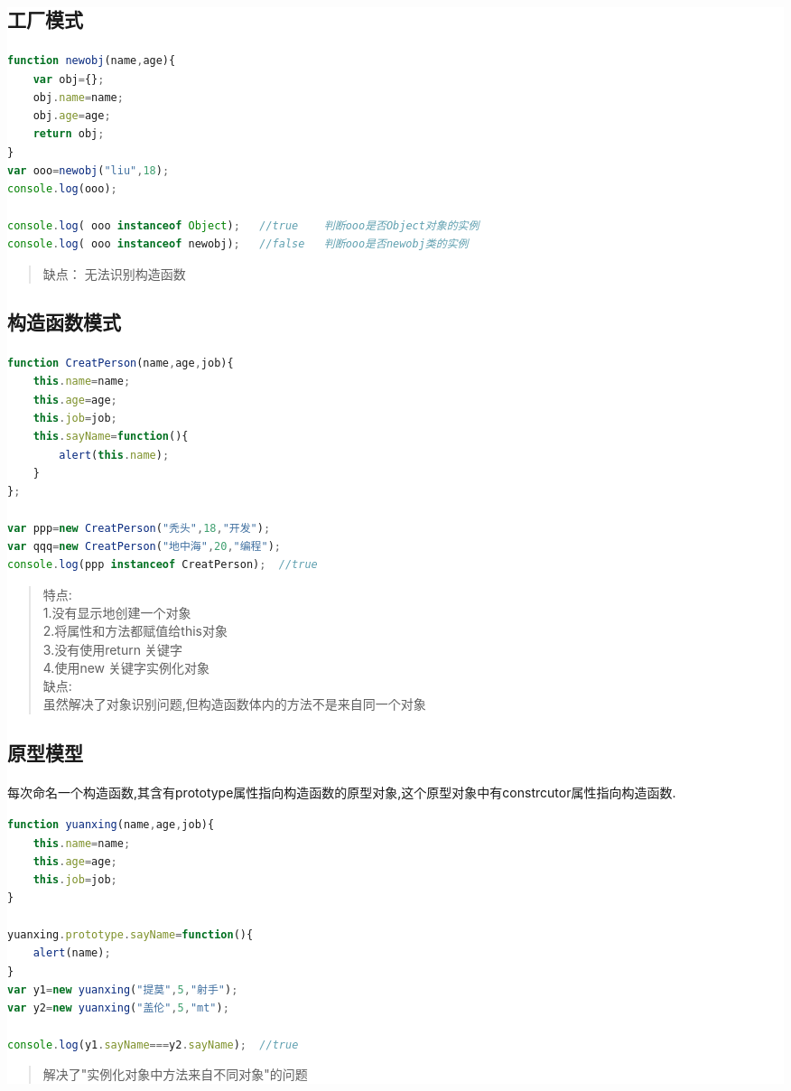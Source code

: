 ## 工厂模式

```js
function newobj(name,age){
	var obj={};
	obj.name=name;
	obj.age=age;
	return obj;
}
var ooo=newobj("liu",18);
console.log(ooo);

console.log( ooo instanceof Object);   //true	 判断ooo是否Object对象的实例
console.log( ooo instanceof newobj);   //false   判断ooo是否newobj类的实例
```

> 缺点： 无法识别构造函数

## 构造函数模式

```js
function CreatPerson(name,age,job){
	this.name=name;
	this.age=age;
	this.job=job;
	this.sayName=function(){
		alert(this.name);
	}
};

var ppp=new CreatPerson("秃头",18,"开发");
var qqq=new CreatPerson("地中海",20,"编程");
console.log(ppp instanceof CreatPerson);  //true
```

> 特点:    
	1.没有显示地创建一个对象    
	2.将属性和方法都赋值给this对象    
	3.没有使用return 关键字    
	4.使用new 关键字实例化对象    
缺点:    
	虽然解决了对象识别问题,但构造函数体内的方法不是来自同一个对象    

## 原型模型
每次命名一个构造函数,其含有prototype属性指向构造函数的原型对象,这个原型对象中有constrcutor属性指向构造函数.

```js
function yuanxing(name,age,job){
	this.name=name;
	this.age=age;
	this.job=job;
}

yuanxing.prototype.sayName=function(){
	alert(name);
}
var y1=new yuanxing("提莫",5,"射手");
var y2=new yuanxing("盖伦",5,"mt");

console.log(y1.sayName===y2.sayName);  //true
```
> 解决了"实例化对象中方法来自不同对象"的问题
